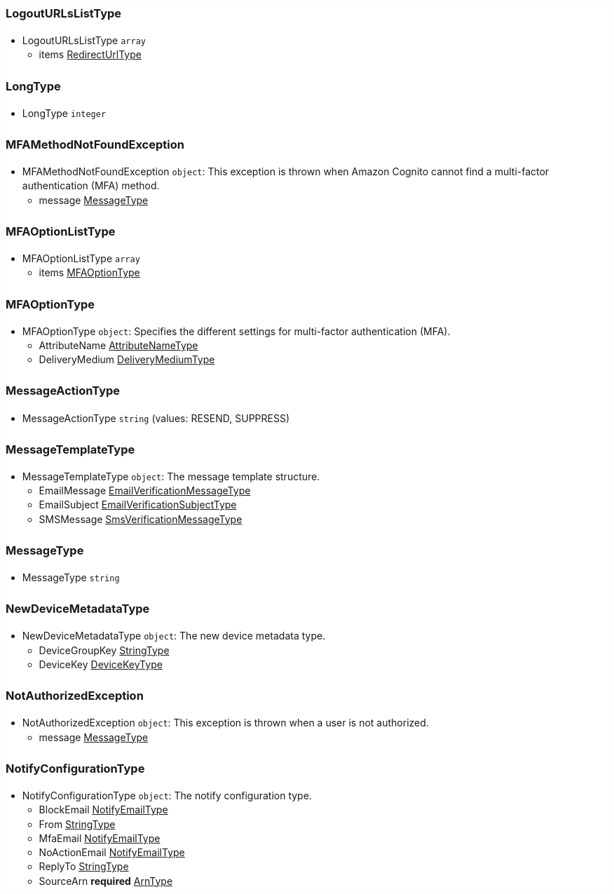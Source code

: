 ### LogoutURLsListType
* LogoutURLsListType `array`
  * items [RedirectUrlType](#redirecturltype)

### LongType
* LongType `integer`

### MFAMethodNotFoundException
* MFAMethodNotFoundException `object`: This exception is thrown when Amazon Cognito cannot find a multi-factor authentication (MFA) method.
  * message [MessageType](#messagetype)

### MFAOptionListType
* MFAOptionListType `array`
  * items [MFAOptionType](#mfaoptiontype)

### MFAOptionType
* MFAOptionType `object`: Specifies the different settings for multi-factor authentication (MFA).
  * AttributeName [AttributeNameType](#attributenametype)
  * DeliveryMedium [DeliveryMediumType](#deliverymediumtype)

### MessageActionType
* MessageActionType `string` (values: RESEND, SUPPRESS)

### MessageTemplateType
* MessageTemplateType `object`: The message template structure.
  * EmailMessage [EmailVerificationMessageType](#emailverificationmessagetype)
  * EmailSubject [EmailVerificationSubjectType](#emailverificationsubjecttype)
  * SMSMessage [SmsVerificationMessageType](#smsverificationmessagetype)

### MessageType
* MessageType `string`

### NewDeviceMetadataType
* NewDeviceMetadataType `object`: The new device metadata type.
  * DeviceGroupKey [StringType](#stringtype)
  * DeviceKey [DeviceKeyType](#devicekeytype)

### NotAuthorizedException
* NotAuthorizedException `object`: This exception is thrown when a user is not authorized.
  * message [MessageType](#messagetype)

### NotifyConfigurationType
* NotifyConfigurationType `object`: The notify configuration type.
  * BlockEmail [NotifyEmailType](#notifyemailtype)
  * From [StringType](#stringtype)
  * MfaEmail [NotifyEmailType](#notifyemailtype)
  * NoActionEmail [NotifyEmailType](#notifyemailtype)
  * ReplyTo [StringType](#stringtype)
  * SourceArn **required** [ArnType](#arntype)
